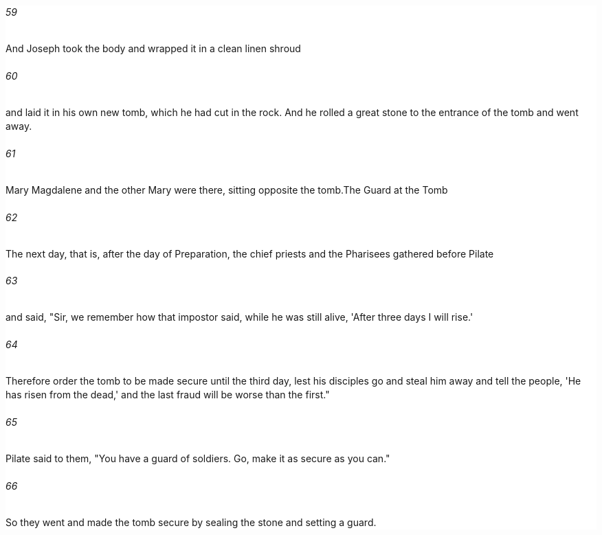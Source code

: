 ###### 59 
And Joseph took the body and wrapped it in a clean linen shroud 

###### 60 
and laid it in his own new tomb, which he had cut in the rock. And he rolled a great stone to the entrance of the tomb and went away. 

###### 61 
Mary Magdalene and the other Mary were there, sitting opposite the tomb.The Guard at the Tomb 

###### 62 
The next day, that is, after the day of Preparation, the chief priests and the Pharisees gathered before Pilate 

###### 63 
and said, "Sir, we remember how that impostor said, while he was still alive, 'After three days I will rise.' 

###### 64 
Therefore order the tomb to be made secure until the third day, lest his disciples go and steal him away and tell the people, 'He has risen from the dead,' and the last fraud will be worse than the first." 

###### 65 
Pilate said to them, "You have a guard of soldiers. Go, make it as secure as you can." 

###### 66 
So they went and made the tomb secure by sealing the stone and setting a guard.
